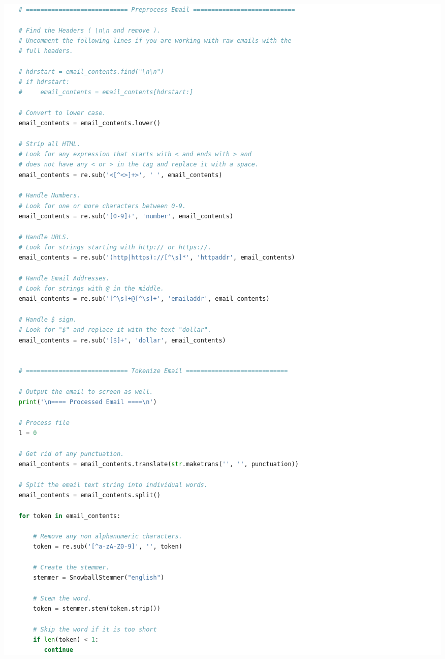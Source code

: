 ```python
    # ============================ Preprocess Email ============================

    # Find the Headers ( \n\n and remove ).
    # Uncomment the following lines if you are working with raw emails with the
    # full headers.

    # hdrstart = email_contents.find("\n\n")
    # if hdrstart:
    #     email_contents = email_contents[hdrstart:]

    # Convert to lower case.
    email_contents = email_contents.lower()

    # Strip all HTML.
    # Look for any expression that starts with < and ends with > and
    # does not have any < or > in the tag and replace it with a space.
    email_contents = re.sub('<[^<>]+>', ' ', email_contents)

    # Handle Numbers.
    # Look for one or more characters between 0-9.
    email_contents = re.sub('[0-9]+', 'number', email_contents)

    # Handle URLS.
    # Look for strings starting with http:// or https://.
    email_contents = re.sub('(http|https)://[^\s]*', 'httpaddr', email_contents)

    # Handle Email Addresses.
    # Look for strings with @ in the middle.
    email_contents = re.sub('[^\s]+@[^\s]+', 'emailaddr', email_contents)

    # Handle $ sign.
    # Look for "$" and replace it with the text "dollar".
    email_contents = re.sub('[$]+', 'dollar', email_contents)


    # ============================ Tokenize Email ============================

    # Output the email to screen as well.
    print('\n==== Processed Email ====\n')

    # Process file
    l = 0
    
    # Get rid of any punctuation.
    email_contents = email_contents.translate(str.maketrans('', '', punctuation))

    # Split the email text string into individual words.
    email_contents = email_contents.split()

    for token in email_contents:

        # Remove any non alphanumeric characters.
        token = re.sub('[^a-zA-Z0-9]', '', token)
        
        # Create the stemmer.
        stemmer = SnowballStemmer("english")
        
        # Stem the word.
        token = stemmer.stem(token.strip())

        # Skip the word if it is too short
        if len(token) < 1:
           continue
```